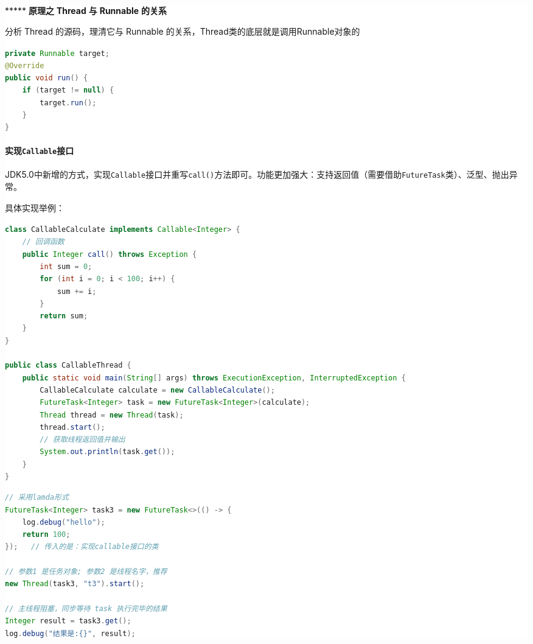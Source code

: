 ***** **原理之** **Thread** **与** **Runnable** **的关系** 

分析 Thread 的源码，理清它与 Runnable 的关系，Thread类的底层就是调用Runnable对象的

```java
private Runnable target; 
@Override
public void run() {
    if (target != null) {
        target.run();
    }
}
```



#### 实现`Callable`接口

JDK5.0中新增的方式，实现`Callable`接口并重写`call()`方法即可。功能更加强大：支持返回值（需要借助`FutureTask`类）、泛型、抛出异常。

具体实现举例：

```java
class CallableCalculate implements Callable<Integer> {
    // 回调函数
    public Integer call() throws Exception {
        int sum = 0;
        for (int i = 0; i < 100; i++) {
            sum += i;
        }
        return sum;
    }
}

public class CallableThread {
    public static void main(String[] args) throws ExecutionException, InterruptedException {
        CallableCalculate calculate = new CallableCalculate();
        FutureTask<Integer> task = new FutureTask<Integer>(calculate);
        Thread thread = new Thread(task);
        thread.start();
        // 获取线程返回值并输出
        System.out.println(task.get());
    }
}
```

```java
// 采用lamda形式
FutureTask<Integer> task3 = new FutureTask<>(() -> {
    log.debug("hello");
    return 100;
});   // 传入的是：实现callable接口的类

// 参数1 是任务对象; 参数2 是线程名字，推荐
new Thread(task3, "t3").start();

// 主线程阻塞，同步等待 task 执行完毕的结果
Integer result = task3.get();
log.debug("结果是:{}", result);
```
